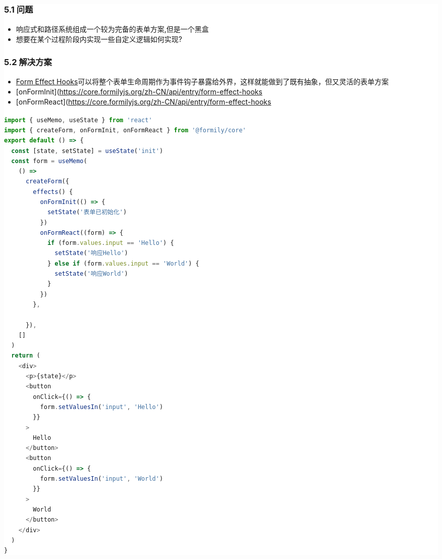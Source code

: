  ### 5.1 问题 

* 响应式和路径系统组成一个较为完备的表单方案,但是一个黑盒
* 想要在某个过程阶段内实现一些自定义逻辑如何实现?

 ### 5.2 解决方案 

* [Form Effect Hooks](https://core.formilyjs.org/zh-CN/api/entry/form-effect-hooks)可以将整个表单生命周期作为事件钩子暴露给外界，这样就能做到了既有抽象，但又灵活的表单方案
 * [onFormInit](https://core.formilyjs.org/zh-CN/api/entry/form-effect-hooks
 * [onFormReact](https://core.formilyjs.org/zh-CN/api/entry/form-effect-hooks

```javascript
import { useMemo, useState } from 'react'
import { createForm, onFormInit, onFormReact } from '@formily/core'
export default () => {
  const [state, setState] = useState('init')
  const form = useMemo(
    () =>
      createForm({
        effects() {
          onFormInit(() => {
            setState('表单已初始化')
          })
          onFormReact((form) => {
            if (form.values.input == 'Hello') {
              setState('响应Hello')
            } else if (form.values.input == 'World') {
              setState('响应World')
            }
          })
        },

      }),
    []
  )
  return (
    <div>
      <p>{state}</p>
      <button
        onClick={() => {
          form.setValuesIn('input', 'Hello')
        }}
      >
        Hello
      </button>
      <button
        onClick={() => {
          form.setValuesIn('input', 'World')
        }}
      >
        World
      </button>
    </div>
  )
}
```
